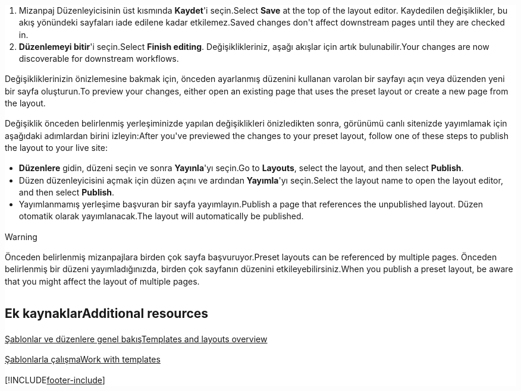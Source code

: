 1. <span data-ttu-id="95610-151">Mizanpaj Düzenleyicisinin üst kısmında **Kaydet**'i seçin.</span><span class="sxs-lookup"><span data-stu-id="95610-151">Select **Save** at the top of the layout editor.</span></span> <span data-ttu-id="95610-152">Kaydedilen değişiklikler, bu akış yönündeki sayfaları iade edilene kadar etkilemez.</span><span class="sxs-lookup"><span data-stu-id="95610-152">Saved changes don't affect downstream pages until they are checked in.</span></span>
1. <span data-ttu-id="95610-153">**Düzenlemeyi bitir**'i seçin.</span><span class="sxs-lookup"><span data-stu-id="95610-153">Select **Finish editing**.</span></span> <span data-ttu-id="95610-154">Değişiklikleriniz, aşağı akışlar için artık bulunabilir.</span><span class="sxs-lookup"><span data-stu-id="95610-154">Your changes are now discoverable for downstream workflows.</span></span>

<span data-ttu-id="95610-155">Değişikliklerinizin önizlemesine bakmak için, önceden ayarlanmış düzenini kullanan varolan bir sayfayı açın veya düzenden yeni bir sayfa oluşturun.</span><span class="sxs-lookup"><span data-stu-id="95610-155">To preview your changes, either open an existing page that uses the preset layout or create a new page from the layout.</span></span>

<span data-ttu-id="95610-156">Değişiklik önceden belirlenmiş yerleşiminizde yapılan değişiklikleri önizledikten sonra, görünümü canlı sitenizde yayımlamak için aşağıdaki adımlardan birini izleyin:</span><span class="sxs-lookup"><span data-stu-id="95610-156">After you've previewed the changes to your preset layout, follow one of these steps to publish the layout to your live site:</span></span>

* <span data-ttu-id="95610-157">**Düzenlere** gidin, düzeni seçin ve sonra **Yayınla**'yı seçin.</span><span class="sxs-lookup"><span data-stu-id="95610-157">Go to **Layouts**, select the layout, and then select **Publish**.</span></span>
* <span data-ttu-id="95610-158">Düzen düzenleyicisini açmak için düzen açını ve ardından **Yayımla**'yı seçin.</span><span class="sxs-lookup"><span data-stu-id="95610-158">Select the layout name to open the layout editor, and then select **Publish**.</span></span>
* <span data-ttu-id="95610-159">Yayımlanmamış yerleşime başvuran bir sayfa yayımlayın.</span><span class="sxs-lookup"><span data-stu-id="95610-159">Publish a page that references the unpublished layout.</span></span> <span data-ttu-id="95610-160">Düzen otomatik olarak yayımlanacak.</span><span class="sxs-lookup"><span data-stu-id="95610-160">The layout will automatically be published.</span></span>

> [!WARNING]
> <span data-ttu-id="95610-161">Önceden belirlenmiş mizanpajlara birden çok sayfa başvuruyor.</span><span class="sxs-lookup"><span data-stu-id="95610-161">Preset layouts can be referenced by multiple pages.</span></span> <span data-ttu-id="95610-162">Önceden belirlenmiş bir düzeni yayımladığınızda, birden çok sayfanın düzenini etkileyebilirsiniz.</span><span class="sxs-lookup"><span data-stu-id="95610-162">When you publish a preset layout, be aware that you might affect the layout of multiple pages.</span></span>

## <a name="additional-resources"></a><span data-ttu-id="95610-163">Ek kaynaklar</span><span class="sxs-lookup"><span data-stu-id="95610-163">Additional resources</span></span>

[<span data-ttu-id="95610-164">Şablonlar ve düzenlere genel bakış</span><span class="sxs-lookup"><span data-stu-id="95610-164">Templates and layouts overview</span></span>](templates-layouts-overview.md)

[<span data-ttu-id="95610-165">Şablonlarla çalışma</span><span class="sxs-lookup"><span data-stu-id="95610-165">Work with templates</span></span>](work-with-templates.md)


[!INCLUDE[footer-include](../includes/footer-banner.md)]
